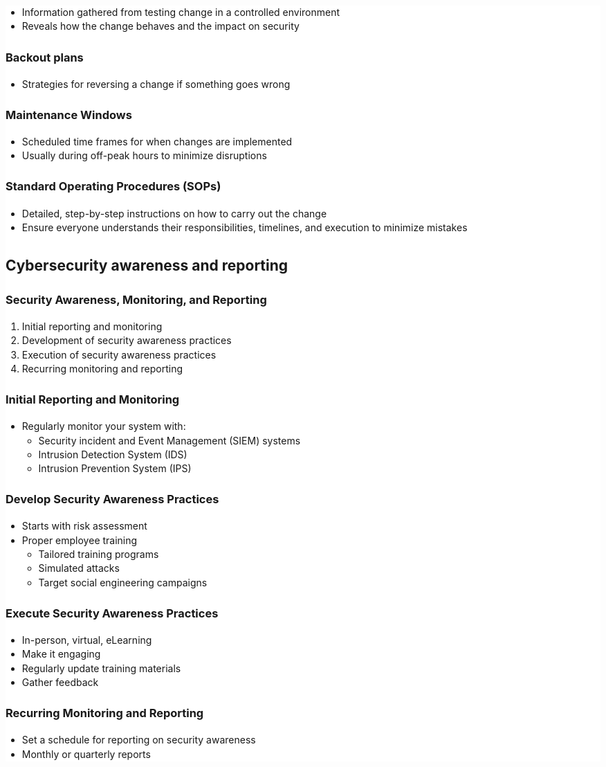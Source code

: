 - Information gathered from testing change in a controlled environment
- Reveals how the change behaves and the impact on security

### Backout plans

- Strategies for reversing a change if something goes wrong

### Maintenance Windows

- Scheduled time frames for when changes are implemented
- Usually during off-peak hours to minimize disruptions

### Standard Operating Procedures (SOPs)

- Detailed, step-by-step instructions on how to carry out the change
- Ensure everyone understands their responsibilities, timelines, and execution to minimize mistakes

## Cybersecurity awareness and reporting

### Security Awareness, Monitoring, and Reporting

1. Initial reporting and monitoring
2. Development of security awareness practices
3. Execution of security awareness practices
4. Recurring monitoring and reporting

### Initial Reporting and Monitoring

- Regularly monitor your system with:
  - Security incident and Event Management (SIEM) systems
  - Intrusion Detection System (IDS)
  - Intrusion Prevention System (IPS)

### Develop Security Awareness Practices

- Starts with risk assessment
- Proper employee training
  - Tailored training programs
  - Simulated attacks
  - Target social engineering campaigns

### Execute Security Awareness Practices

- In-person, virtual, eLearning
- Make it engaging
- Regularly update training materials
- Gather feedback

### Recurring Monitoring and Reporting

- Set a schedule for reporting on security awareness
- Monthly or quarterly reports
